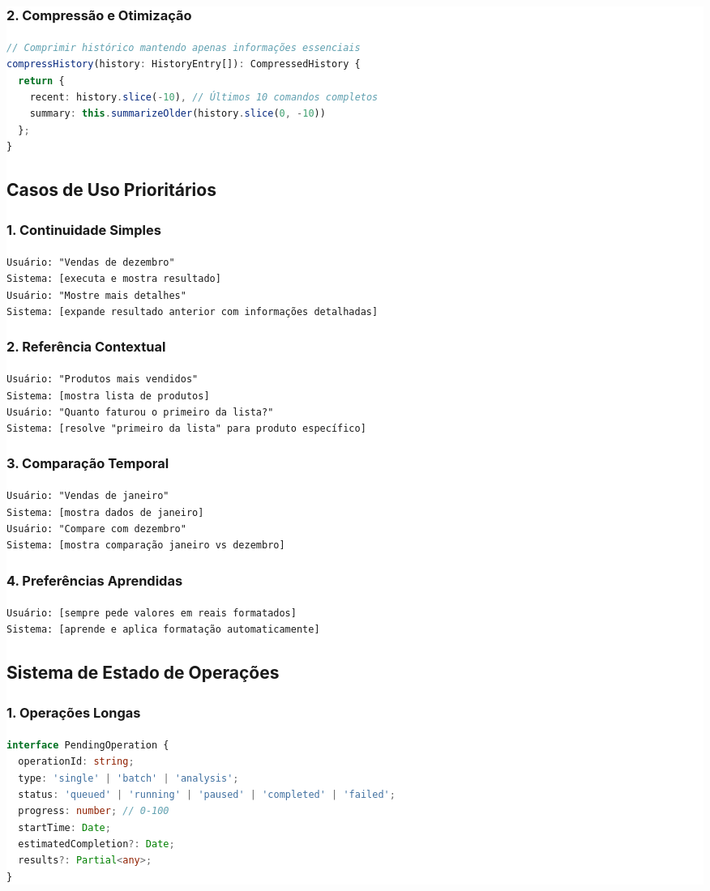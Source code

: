 ### 2. Compressão e Otimização
```typescript
// Comprimir histórico mantendo apenas informações essenciais
compressHistory(history: HistoryEntry[]): CompressedHistory {
  return {
    recent: history.slice(-10), // Últimos 10 comandos completos
    summary: this.summarizeOlder(history.slice(0, -10))
  };
}
```

## Casos de Uso Prioritários

### 1. Continuidade Simples
```
Usuário: "Vendas de dezembro"
Sistema: [executa e mostra resultado]
Usuário: "Mostre mais detalhes"
Sistema: [expande resultado anterior com informações detalhadas]
```

### 2. Referência Contextual
```
Usuário: "Produtos mais vendidos"
Sistema: [mostra lista de produtos]
Usuário: "Quanto faturou o primeiro da lista?"
Sistema: [resolve "primeiro da lista" para produto específico]
```

### 3. Comparação Temporal
```
Usuário: "Vendas de janeiro"
Sistema: [mostra dados de janeiro]
Usuário: "Compare com dezembro"
Sistema: [mostra comparação janeiro vs dezembro]
```

### 4. Preferências Aprendidas
```
Usuário: [sempre pede valores em reais formatados]
Sistema: [aprende e aplica formatação automaticamente]
```

## Sistema de Estado de Operações

### 1. Operações Longas
```typescript
interface PendingOperation {
  operationId: string;
  type: 'single' | 'batch' | 'analysis';
  status: 'queued' | 'running' | 'paused' | 'completed' | 'failed';
  progress: number; // 0-100
  startTime: Date;
  estimatedCompletion?: Date;
  results?: Partial<any>;
}
```
